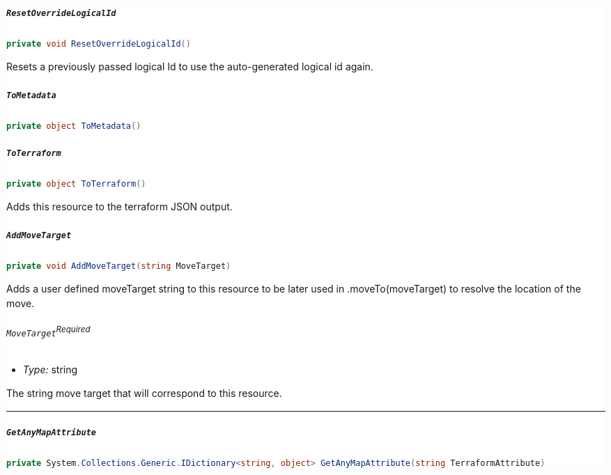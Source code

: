 
##### `ResetOverrideLogicalId` <a name="ResetOverrideLogicalId" id="@cdktf/provider-boundary.credentialStoreVault.CredentialStoreVault.resetOverrideLogicalId"></a>

```csharp
private void ResetOverrideLogicalId()
```

Resets a previously passed logical Id to use the auto-generated logical id again.

##### `ToMetadata` <a name="ToMetadata" id="@cdktf/provider-boundary.credentialStoreVault.CredentialStoreVault.toMetadata"></a>

```csharp
private object ToMetadata()
```

##### `ToTerraform` <a name="ToTerraform" id="@cdktf/provider-boundary.credentialStoreVault.CredentialStoreVault.toTerraform"></a>

```csharp
private object ToTerraform()
```

Adds this resource to the terraform JSON output.

##### `AddMoveTarget` <a name="AddMoveTarget" id="@cdktf/provider-boundary.credentialStoreVault.CredentialStoreVault.addMoveTarget"></a>

```csharp
private void AddMoveTarget(string MoveTarget)
```

Adds a user defined moveTarget string to this resource to be later used in .moveTo(moveTarget) to resolve the location of the move.

###### `MoveTarget`<sup>Required</sup> <a name="MoveTarget" id="@cdktf/provider-boundary.credentialStoreVault.CredentialStoreVault.addMoveTarget.parameter.moveTarget"></a>

- *Type:* string

The string move target that will correspond to this resource.

---

##### `GetAnyMapAttribute` <a name="GetAnyMapAttribute" id="@cdktf/provider-boundary.credentialStoreVault.CredentialStoreVault.getAnyMapAttribute"></a>

```csharp
private System.Collections.Generic.IDictionary<string, object> GetAnyMapAttribute(string TerraformAttribute)
```
